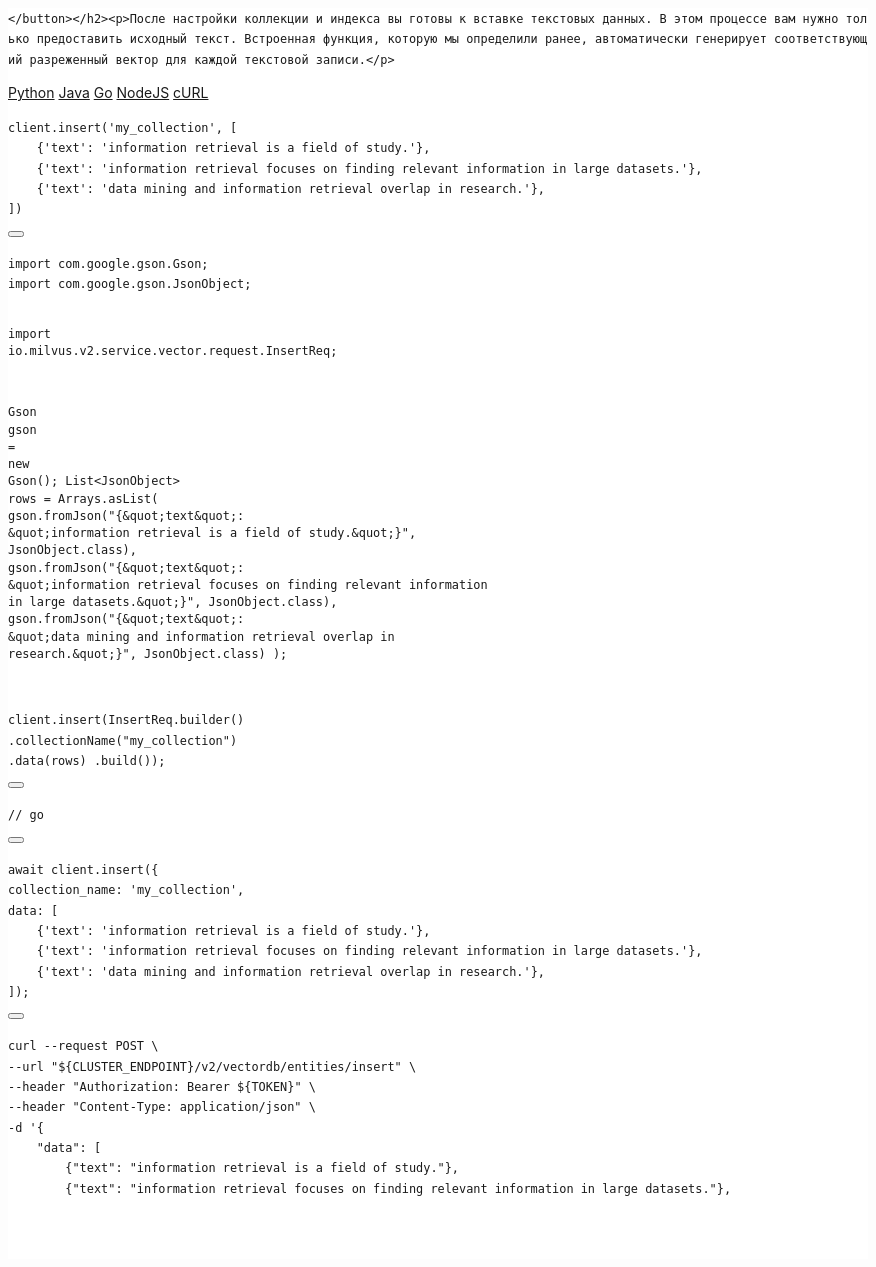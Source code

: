     </button></h2><p>После настройки коллекции и индекса вы готовы к вставке текстовых данных. В этом процессе вам нужно только предоставить исходный текст. Встроенная функция, которую мы определили ранее, автоматически генерирует соответствующий разреженный вектор для каждой текстовой записи.</p>
<div class="multipleCode">
   <a href="#python">Python</a> <a href="#java">Java</a> <a href="#go">Go</a> <a href="#javascript">NodeJS</a> <a href="#bash">cURL</a></div>
<pre><code translate="no" class="language-python">client.insert(<span class="hljs-string">&#x27;my_collection&#x27;</span>, [
    {<span class="hljs-string">&#x27;text&#x27;</span>: <span class="hljs-string">&#x27;information retrieval is a field of study.&#x27;</span>},
    {<span class="hljs-string">&#x27;text&#x27;</span>: <span class="hljs-string">&#x27;information retrieval focuses on finding relevant information in large datasets.&#x27;</span>},
    {<span class="hljs-string">&#x27;text&#x27;</span>: <span class="hljs-string">&#x27;data mining and information retrieval overlap in research.&#x27;</span>},
])
<button class="copy-code-btn"></button></code></pre>
<pre><code translate="no" class="language-java"><span class="hljs-keyword">import</span> com.google.gson.Gson;
<span class="hljs-keyword">import</span> com.google.gson.JsonObject;

<span class="hljs-keyword">import</span> io.milvus.v2.service.vector.request.InsertReq;

<span class="hljs-type">Gson</span> <span class="hljs-variable">gson</span> <span class="hljs-operator">=</span> <span class="hljs-keyword">new</span> <span class="hljs-title class_">Gson</span>();
List&lt;JsonObject&gt; rows = Arrays.asList(
gson.fromJson(<span class="hljs-string">&quot;{\&quot;text\&quot;: \&quot;information retrieval is a field of study.\&quot;}&quot;</span>, JsonObject.class),
gson.fromJson(<span class="hljs-string">&quot;{\&quot;text\&quot;: \&quot;information retrieval focuses on finding relevant information in large datasets.\&quot;}&quot;</span>, JsonObject.class),
gson.fromJson(<span class="hljs-string">&quot;{\&quot;text\&quot;: \&quot;data mining and information retrieval overlap in research.\&quot;}&quot;</span>, JsonObject.class)
);

client.insert(InsertReq.builder()
.collectionName(<span class="hljs-string">&quot;my_collection&quot;</span>)
.data(rows)
.build());
<button class="copy-code-btn"></button></code></pre>

<pre><code translate="no" class="language-go"><span class="hljs-comment">// go</span>
<button class="copy-code-btn"></button></code></pre>
<pre><code translate="no" class="language-javascript"><span class="hljs-keyword">await</span> client.<span class="hljs-title function_">insert</span>({
<span class="hljs-attr">collection_name</span>: <span class="hljs-string">&#x27;my_collection&#x27;</span>, 
<span class="hljs-attr">data</span>: [
    {<span class="hljs-string">&#x27;text&#x27;</span>: <span class="hljs-string">&#x27;information retrieval is a field of study.&#x27;</span>},
    {<span class="hljs-string">&#x27;text&#x27;</span>: <span class="hljs-string">&#x27;information retrieval focuses on finding relevant information in large datasets.&#x27;</span>},
    {<span class="hljs-string">&#x27;text&#x27;</span>: <span class="hljs-string">&#x27;data mining and information retrieval overlap in research.&#x27;</span>},
]);
<button class="copy-code-btn"></button></code></pre>
<pre><code translate="no" class="language-bash">curl --request POST \
--url <span class="hljs-string">&quot;<span class="hljs-variable">${CLUSTER_ENDPOINT}</span>/v2/vectordb/entities/insert&quot;</span> \
--header <span class="hljs-string">&quot;Authorization: Bearer <span class="hljs-variable">${TOKEN}</span>&quot;</span> \
--header <span class="hljs-string">&quot;Content-Type: application/json&quot;</span> \
-d <span class="hljs-string">&#x27;{
    &quot;data&quot;: [
        {&quot;text&quot;: &quot;information retrieval is a field of study.&quot;},
        {&quot;text&quot;: &quot;information retrieval focuses on finding relevant information in large datasets.&quot;},